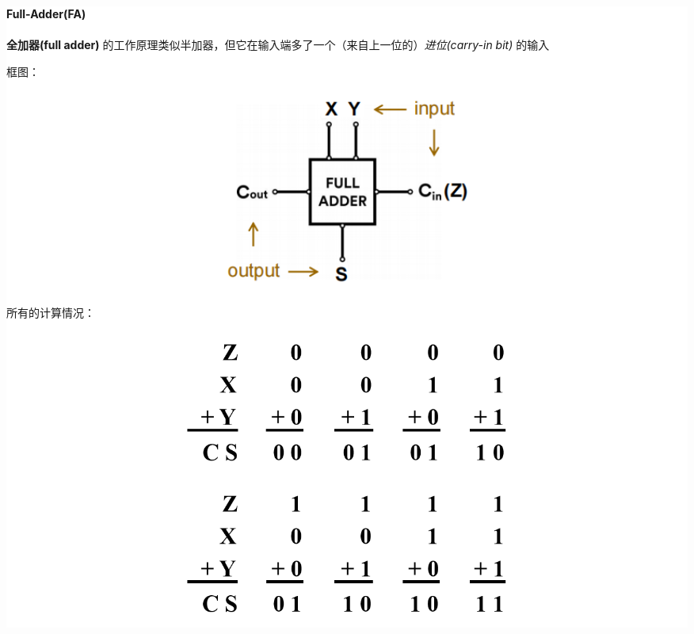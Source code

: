 #### Full-Adder(FA)

**全加器(full adder)** 的工作原理类似半加器，但它在输入端多了一个（来自上一位的）*进位(carry-in bit)* 的输入

框图：

<div style="text-align: center; margin-top: 15px;">
<img src="./images/C3/Quicker_20240518_150705.png" width="40%" style="margin: 0 auto;">
</div>

所有的计算情况：

<div style="text-align: center; margin-top: 15px;">
<img src="./images/C3/Quicker_20240403_191050.png" width="50%" style="margin: 0 auto;">
</div>
